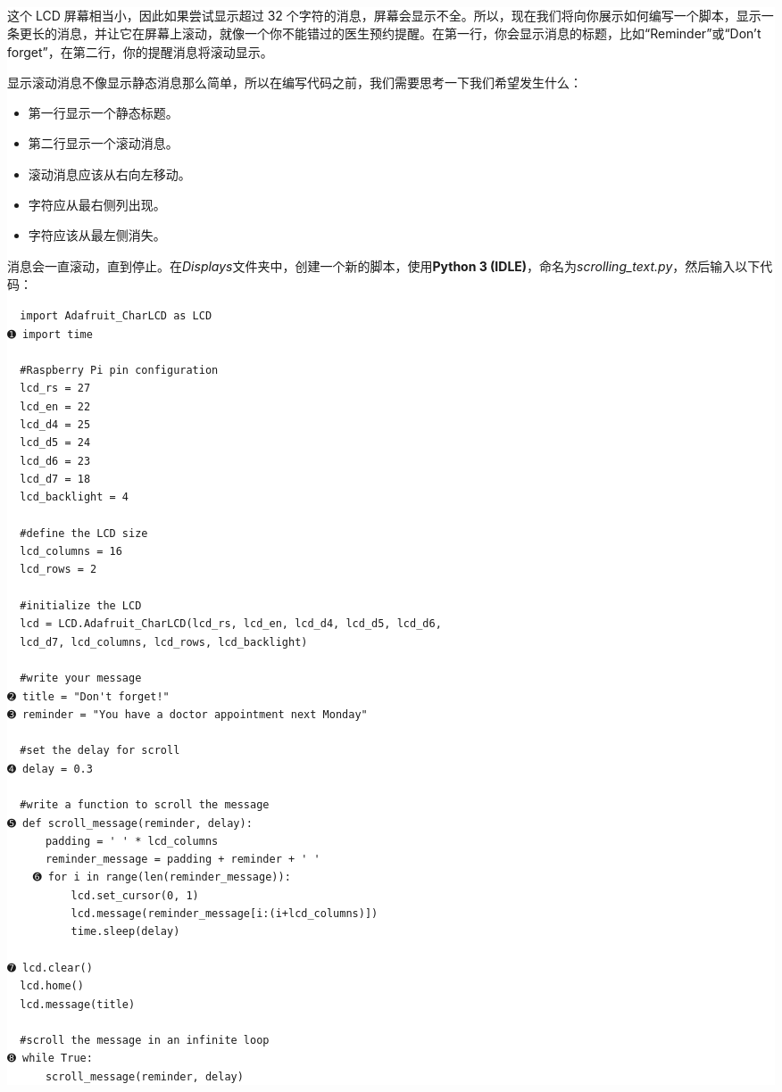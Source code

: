 这个 LCD 屏幕相当小，因此如果尝试显示超过 32 个字符的消息，屏幕会显示不全。所以，现在我们将向你展示如何编写一个脚本，显示一条更长的消息，并让它在屏幕上滚动，就像一个你不能错过的医生预约提醒。在第一行，你会显示消息的标题，比如“Reminder”或“Don’t forget”，在第二行，你的提醒消息将滚动显示。

显示滚动消息不像显示静态消息那么简单，所以在编写代码之前，我们需要思考一下我们希望发生什么：

+   第一行显示一个静态标题。

+   第二行显示一个滚动消息。

+   滚动消息应该从右向左移动。

+   字符应从最右侧列出现。

+   字符应该从最左侧消失。

消息会一直滚动，直到停止。在*Displays*文件夹中，创建一个新的脚本，使用**Python 3 (IDLE)**，命名为*scrolling_text.py*，然后输入以下代码：

```
  import Adafruit_CharLCD as LCD
➊ import time

  #Raspberry Pi pin configuration
  lcd_rs = 27
  lcd_en = 22
  lcd_d4 = 25
  lcd_d5 = 24
  lcd_d6 = 23
  lcd_d7 = 18
  lcd_backlight = 4

  #define the LCD size
  lcd_columns = 16
  lcd_rows = 2

  #initialize the LCD
  lcd = LCD.Adafruit_CharLCD(lcd_rs, lcd_en, lcd_d4, lcd_d5, lcd_d6,
  lcd_d7, lcd_columns, lcd_rows, lcd_backlight)

  #write your message
➋ title = "Don't forget!"
➌ reminder = "You have a doctor appointment next Monday"

  #set the delay for scroll
➍ delay = 0.3

  #write a function to scroll the message
➎ def scroll_message(reminder, delay):
      padding = ' ' * lcd_columns
      reminder_message = padding + reminder + ' '
    ➏ for i in range(len(reminder_message)):
          lcd.set_cursor(0, 1)
          lcd.message(reminder_message[i:(i+lcd_columns)])
          time.sleep(delay)

➐ lcd.clear()
  lcd.home()
  lcd.message(title)

  #scroll the message in an infinite loop
➑ while True:
      scroll_message(reminder, delay)
```
